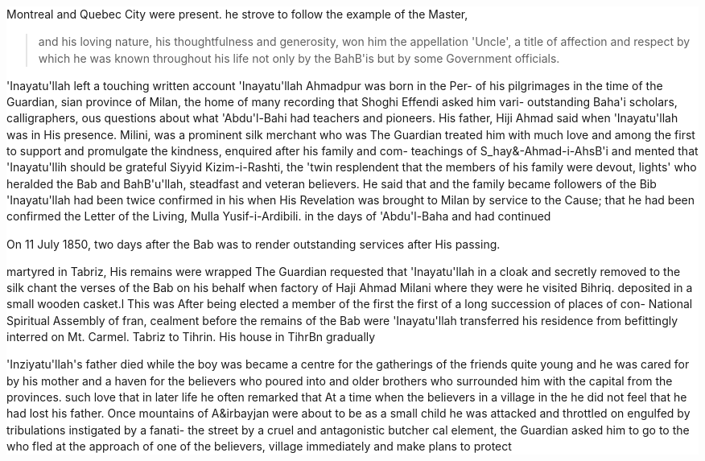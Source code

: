 Montreal and Quebec City were present.                      he strove to follow the example of the Master,

> and his loving nature, his thoughtfulness and
> generosity, won him the appellation 'Uncle', a
> title of affection and respect by which he was
> known throughout his life not only by the
BahB'is but by some Government officials.

'Inayatu'llah left a touching written account
'Inayatu'llah Ahmadpur was born in the Per-                 of his pilgrimages in the time of the Guardian,
sian province of Milan, the home of many                    recording that Shoghi Effendi asked him vari-
outstanding Baha'i scholars, calligraphers,                 ous questions about what 'Abdu'l-Bahi had
teachers and pioneers. His father, Hiji Ahmad               said when 'Inayatu'llah was in His presence.
Milini, was a prominent silk merchant who was               The Guardian treated him with much love and
among the first to support and promulgate the               kindness, enquired after his family and com-
teachings of S_hay&-Ahmad-i-AhsB'i and                      mented that 'Inayatu'llih should be grateful
Siyyid Kizim-i-Rashti, the 'twin resplendent                that the members of his family were devout,
lights' who heralded the Bab and BahB'u'llah,               steadfast and veteran believers. He said that
and the family became followers of the Bib                  'Inayatu'llah had been twice confirmed in his
when His Revelation was brought to Milan by                 service to the Cause; that he had been confirmed
the Letter of the Living, Mulla Yusif-i-Ardibili.           in the days of 'Abdu'l-Baha and had continued

On 11 July 1850, two days after the Bab was              to render outstanding services after His passing.

martyred in Tabriz, His remains were wrapped                The Guardian requested that 'Inayatu'llah
in a cloak and secretly removed to the silk                 chant the verses of the Bab on his behalf when
factory of Haji Ahmad Milani where they were                he visited Bihriq.
deposited in a small wooden casket.l This was                   After being elected a member of the first
the first of a long succession of places of con-            National Spiritual Assembly of fran,
cealment before the remains of the Bab were                 'Inayatu'llah transferred his residence from
befittingly interred on Mt. Carmel.                         Tabriz to Tihrin. His house in TihrBn gradually

'Inziyatu'llah's father died while the boy was           became a centre for the gatherings of the friends
quite young and he was cared for by his mother              and a haven for the believers who poured into
and older brothers who surrounded him with                  the capital from the provinces.
such love that in later life he often remarked that            At a time when the believers in a village in the
he did not feel that he had lost his father. Once           mountains of A&irbayjan were about to be
as a small child he was attacked and throttled on           engulfed by tribulations instigated by a fanati-
the street by a cruel and antagonistic butcher              cal element, the Guardian asked him to go to the
who fled at the approach of one of the believers,           village immediately and make plans to protect